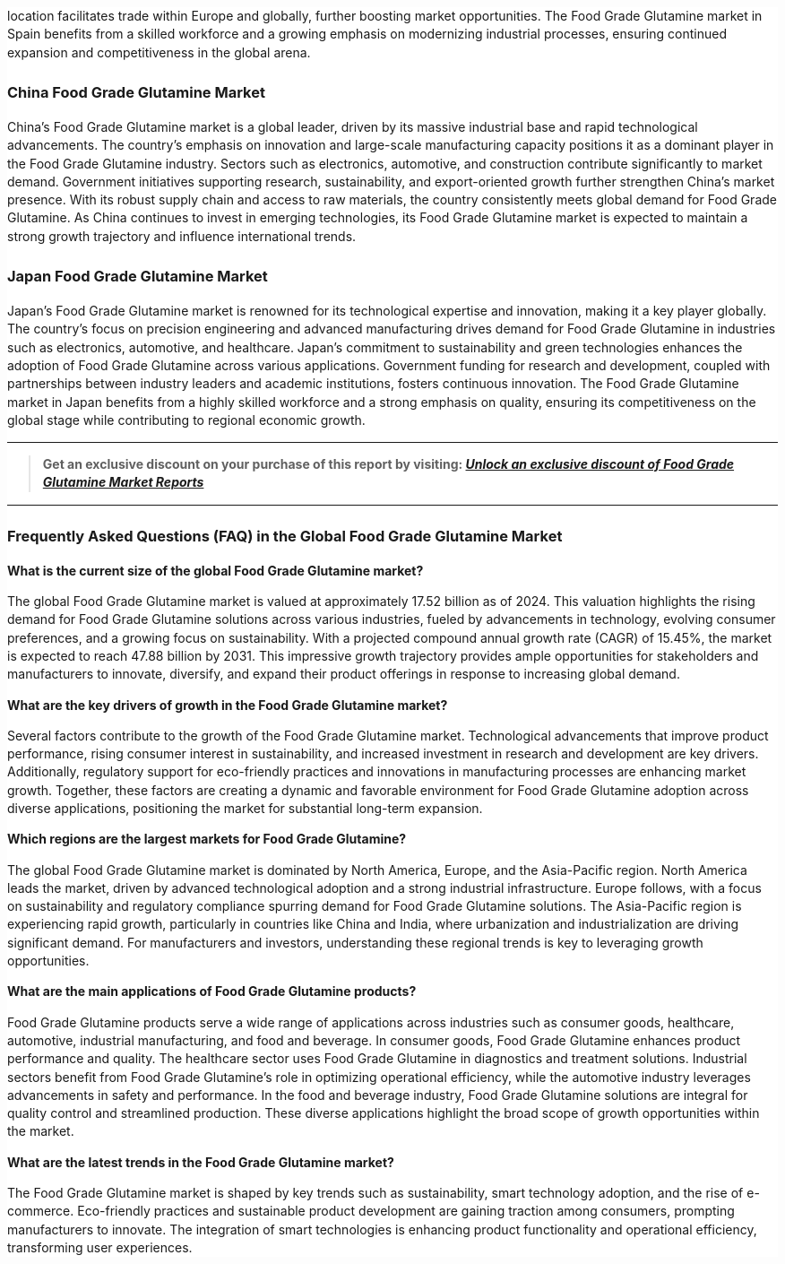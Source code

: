 location facilitates trade within Europe and globally, further boosting market opportunities. The Food Grade Glutamine market in Spain benefits from a skilled workforce and a growing emphasis on modernizing industrial processes, ensuring continued expansion and competitiveness in the global arena.</p><h3>China Food Grade Glutamine Market</h3><p>China&rsquo;s Food Grade Glutamine market is a global leader, driven by its massive industrial base and rapid technological advancements. The country&rsquo;s emphasis on innovation and large-scale manufacturing capacity positions it as a dominant player in the Food Grade Glutamine industry. Sectors such as electronics, automotive, and construction contribute significantly to market demand. Government initiatives supporting research, sustainability, and export-oriented growth further strengthen China&rsquo;s market presence. With its robust supply chain and access to raw materials, the country consistently meets global demand for Food Grade Glutamine. As China continues to invest in emerging technologies, its Food Grade Glutamine market is expected to maintain a strong growth trajectory and influence international trends.</p><h3>Japan Food Grade Glutamine Market</h3><p>Japan&rsquo;s Food Grade Glutamine market is renowned for its technological expertise and innovation, making it a key player globally. The country&rsquo;s focus on precision engineering and advanced manufacturing drives demand for Food Grade Glutamine in industries such as electronics, automotive, and healthcare. Japan&rsquo;s commitment to sustainability and green technologies enhances the adoption of Food Grade Glutamine across various applications. Government funding for research and development, coupled with partnerships between industry leaders and academic institutions, fosters continuous innovation. The Food Grade Glutamine market in Japan benefits from a highly skilled workforce and a strong emphasis on quality, ensuring its competitiveness on the global stage while contributing to regional economic growth.</p><hr /><blockquote><p><strong>Get an exclusive discount on your purchase of this report by visiting: <em><a href="://marketresearchpulse.com/ask-for-discount/134612?utm_source=Github&amp;utm_medium=021">Unlock an exclusive discount of Food Grade Glutamine Market Reports</a></em>&nbsp;</strong></p></blockquote><hr /><h3>Frequently Asked Questions (FAQ) in the Global Food Grade Glutamine Market</h3><p><strong>What is the current size of the global Food Grade Glutamine market?</strong></p><p>The global Food Grade Glutamine market is valued at approximately 17.52 billion as of 2024. This valuation highlights the rising demand for Food Grade Glutamine solutions across various industries, fueled by advancements in technology, evolving consumer preferences, and a growing focus on sustainability. With a projected compound annual growth rate (CAGR) of 15.45%, the market is expected to reach 47.88 billion by 2031. This impressive growth trajectory provides ample opportunities for stakeholders and manufacturers to innovate, diversify, and expand their product offerings in response to increasing global demand.</p><p><strong>What are the key drivers of growth in the Food Grade Glutamine market?</strong></p><p>Several factors contribute to the growth of the Food Grade Glutamine market. Technological advancements that improve product performance, rising consumer interest in sustainability, and increased investment in research and development are key drivers. Additionally, regulatory support for eco-friendly practices and innovations in manufacturing processes are enhancing market growth. Together, these factors are creating a dynamic and favorable environment for Food Grade Glutamine adoption across diverse applications, positioning the market for substantial long-term expansion.</p><p><strong>Which regions are the largest markets for Food Grade Glutamine?</strong></p><p>The global Food Grade Glutamine market is dominated by North America, Europe, and the Asia-Pacific region. North America leads the market, driven by advanced technological adoption and a strong industrial infrastructure. Europe follows, with a focus on sustainability and regulatory compliance spurring demand for Food Grade Glutamine solutions. The Asia-Pacific region is experiencing rapid growth, particularly in countries like China and India, where urbanization and industrialization are driving significant demand. For manufacturers and investors, understanding these regional trends is key to leveraging growth opportunities.</p><p><strong>What are the main applications of Food Grade Glutamine products?</strong></p><p>Food Grade Glutamine products serve a wide range of applications across industries such as consumer goods, healthcare, automotive, industrial manufacturing, and food and beverage. In consumer goods, Food Grade Glutamine enhances product performance and quality. The healthcare sector uses Food Grade Glutamine in diagnostics and treatment solutions. Industrial sectors benefit from Food Grade Glutamine&rsquo;s role in optimizing operational efficiency, while the automotive industry leverages advancements in safety and performance. In the food and beverage industry, Food Grade Glutamine solutions are integral for quality control and streamlined production. These diverse applications highlight the broad scope of growth opportunities within the market.</p><p><strong>What are the latest trends in the Food Grade Glutamine market?</strong></p><p>The Food Grade Glutamine market is shaped by key trends such as sustainability, smart technology adoption, and the rise of e-commerce. Eco-friendly practices and sustainable product development are gaining traction among consumers, prompting manufacturers to innovate. The integration of smart technologies is enhancing product functionality and operational efficiency, transforming user experiences.